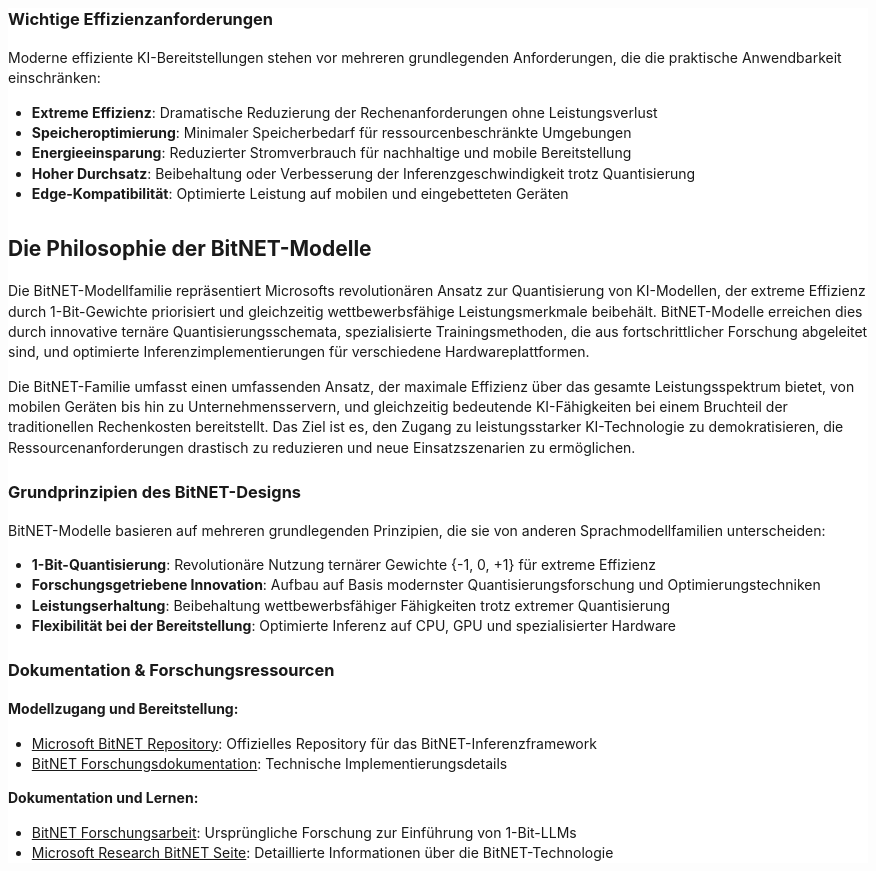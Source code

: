 ### Wichtige Effizienzanforderungen

Moderne effiziente KI-Bereitstellungen stehen vor mehreren grundlegenden Anforderungen, die die praktische Anwendbarkeit einschränken:

- **Extreme Effizienz**: Dramatische Reduzierung der Rechenanforderungen ohne Leistungsverlust
- **Speicheroptimierung**: Minimaler Speicherbedarf für ressourcenbeschränkte Umgebungen
- **Energieeinsparung**: Reduzierter Stromverbrauch für nachhaltige und mobile Bereitstellung
- **Hoher Durchsatz**: Beibehaltung oder Verbesserung der Inferenzgeschwindigkeit trotz Quantisierung
- **Edge-Kompatibilität**: Optimierte Leistung auf mobilen und eingebetteten Geräten

## Die Philosophie der BitNET-Modelle

Die BitNET-Modellfamilie repräsentiert Microsofts revolutionären Ansatz zur Quantisierung von KI-Modellen, der extreme Effizienz durch 1-Bit-Gewichte priorisiert und gleichzeitig wettbewerbsfähige Leistungsmerkmale beibehält. BitNET-Modelle erreichen dies durch innovative ternäre Quantisierungsschemata, spezialisierte Trainingsmethoden, die aus fortschrittlicher Forschung abgeleitet sind, und optimierte Inferenzimplementierungen für verschiedene Hardwareplattformen.

Die BitNET-Familie umfasst einen umfassenden Ansatz, der maximale Effizienz über das gesamte Leistungsspektrum bietet, von mobilen Geräten bis hin zu Unternehmensservern, und gleichzeitig bedeutende KI-Fähigkeiten bei einem Bruchteil der traditionellen Rechenkosten bereitstellt. Das Ziel ist es, den Zugang zu leistungsstarker KI-Technologie zu demokratisieren, die Ressourcenanforderungen drastisch zu reduzieren und neue Einsatzszenarien zu ermöglichen.

### Grundprinzipien des BitNET-Designs

BitNET-Modelle basieren auf mehreren grundlegenden Prinzipien, die sie von anderen Sprachmodellfamilien unterscheiden:

- **1-Bit-Quantisierung**: Revolutionäre Nutzung ternärer Gewichte {-1, 0, +1} für extreme Effizienz
- **Forschungsgetriebene Innovation**: Aufbau auf Basis modernster Quantisierungsforschung und Optimierungstechniken
- **Leistungserhaltung**: Beibehaltung wettbewerbsfähiger Fähigkeiten trotz extremer Quantisierung
- **Flexibilität bei der Bereitstellung**: Optimierte Inferenz auf CPU, GPU und spezialisierter Hardware

### Dokumentation & Forschungsressourcen

**Modellzugang und Bereitstellung:**
- [Microsoft BitNET Repository](https://github.com/microsoft/BitNet): Offizielles Repository für das BitNET-Inferenzframework
- [BitNET Forschungsdokumentation](https://arxiv.org/abs/2402.17764): Technische Implementierungsdetails

**Dokumentation und Lernen:**
- [BitNET Forschungsarbeit](https://arxiv.org/abs/2402.17764): Ursprüngliche Forschung zur Einführung von 1-Bit-LLMs
- [Microsoft Research BitNET Seite](https://ai.azure.com/labs/projects/bitnet): Detaillierte Informationen über die BitNET-Technologie
